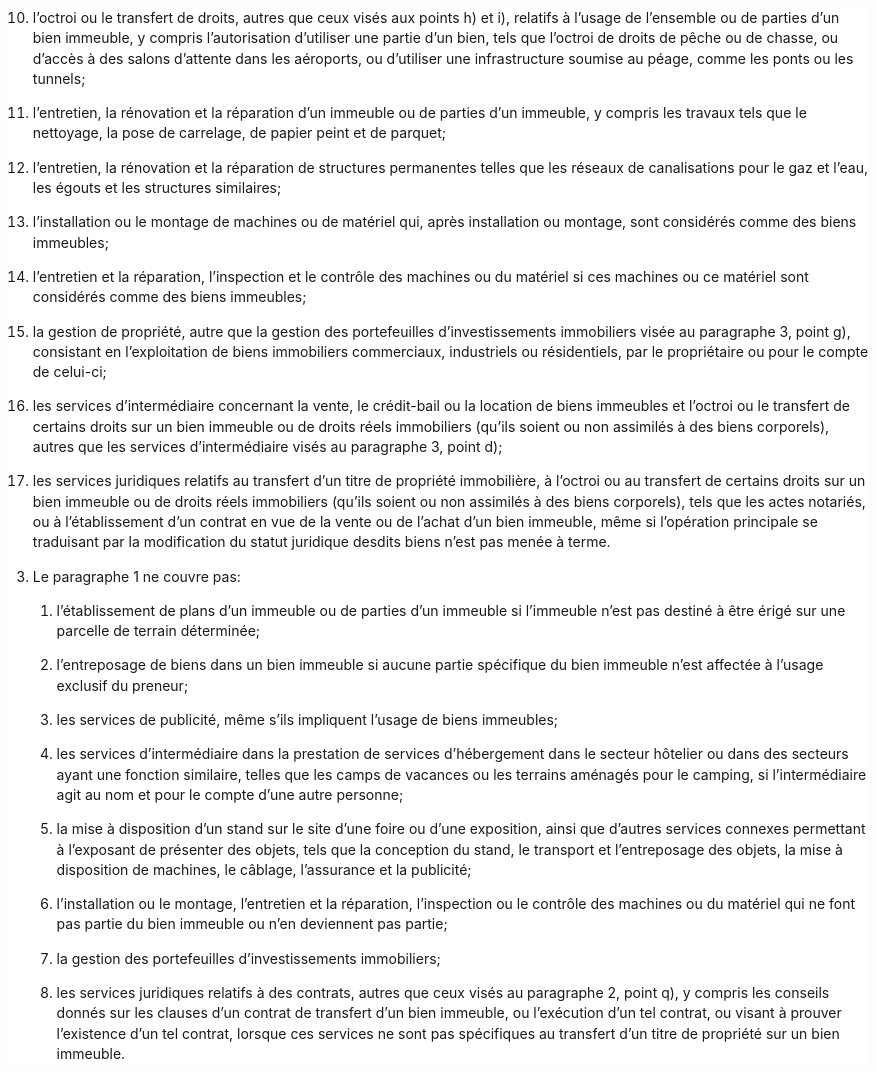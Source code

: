    10) l’octroi ou le transfert de droits, autres que ceux visés aux points h) et i), relatifs à l’usage de l’ensemble ou de parties d’un bien immeuble, y compris l’autorisation d’utiliser une partie d’un bien, tels que l’octroi de droits de pêche ou de chasse, ou d’accès à des salons d’attente dans les aéroports, ou d’utiliser une infrastructure soumise au péage, comme les ponts ou les tunnels;

   11) l’entretien, la rénovation et la réparation d’un immeuble ou de parties d’un immeuble, y compris les travaux tels que le nettoyage, la pose de carrelage, de papier peint et de parquet;

   12) l’entretien, la rénovation et la réparation de structures permanentes telles que les réseaux de canalisations pour le gaz et l’eau, les égouts et les structures similaires;

   13) l’installation ou le montage de machines ou de matériel qui, après installation ou montage, sont considérés comme des biens immeubles; 

   14) l’entretien et la réparation, l’inspection et le contrôle des machines ou du matériel si ces machines ou ce matériel sont considérés comme des biens immeubles;

   15) la gestion de propriété, autre que la gestion des portefeuilles d’investissements immobiliers visée au paragraphe 3, point g), consistant en l’exploitation de biens immobiliers commerciaux, industriels ou résidentiels, par le propriétaire ou pour le compte de celui-ci; 

   16) les services d’intermédiaire concernant la vente, le crédit-bail ou la location de biens immeubles et l’octroi ou le transfert de certains droits sur un bien immeuble ou de droits réels immobiliers (qu’ils soient ou non assimilés à des biens corporels), autres que les services d’intermédiaire visés au paragraphe 3, point d);

   17) les services juridiques relatifs au transfert d’un titre de propriété immobilière, à l’octroi ou au transfert de certains droits sur un bien immeuble ou de droits réels immobiliers (qu’ils soient ou non assimilés à des biens corporels), tels que les actes notariés, ou à l’établissement d’un contrat en vue de la vente ou de l’achat d’un bien immeuble, même si l’opération principale se traduisant par la modification du statut juridique desdits biens n’est pas menée à terme.

3. Le paragraphe 1 ne couvre pas: 

   1) l’établissement de plans d’un immeuble ou de parties d’un immeuble si l’immeuble n’est pas destiné à être érigé sur une parcelle de terrain déterminée;

   2) l’entreposage de biens dans un bien immeuble si aucune partie spécifique du bien immeuble n’est affectée à l’usage exclusif du preneur; 

   3) les services de publicité, même s’ils impliquent l’usage de biens immeubles;
 
   4) les services d’intermédiaire dans la prestation de services d’hébergement dans le secteur hôtelier ou dans des secteurs ayant une fonction similaire, telles que les camps de vacances ou les terrains aménagés pour le camping, si l’intermédiaire agit au nom et pour le compte d’une autre personne;

   5) la mise à disposition d’un stand sur le site d’une foire ou d’une exposition, ainsi que d’autres services connexes permettant à l’exposant de présenter des objets, tels que la conception du stand, le transport et l’entreposage des objets, la mise à disposition de machines, le câblage, l’assurance et la publicité; 

   6) l’installation ou le montage, l’entretien et la réparation, l’inspection ou le contrôle des machines ou du matériel qui ne font pas partie du bien immeuble ou n’en deviennent pas partie;

   7) la gestion des portefeuilles d’investissements immobiliers;

   8) les services juridiques relatifs à des contrats, autres que ceux visés au paragraphe 2, point q), y compris les conseils donnés sur les clauses d’un contrat de transfert d’un bien immeuble, ou l’exécution d’un tel contrat, ou visant à prouver l’existence d’un tel contrat, lorsque ces services ne sont pas spécifiques au transfert d’un titre de propriété sur un bien immeuble.
